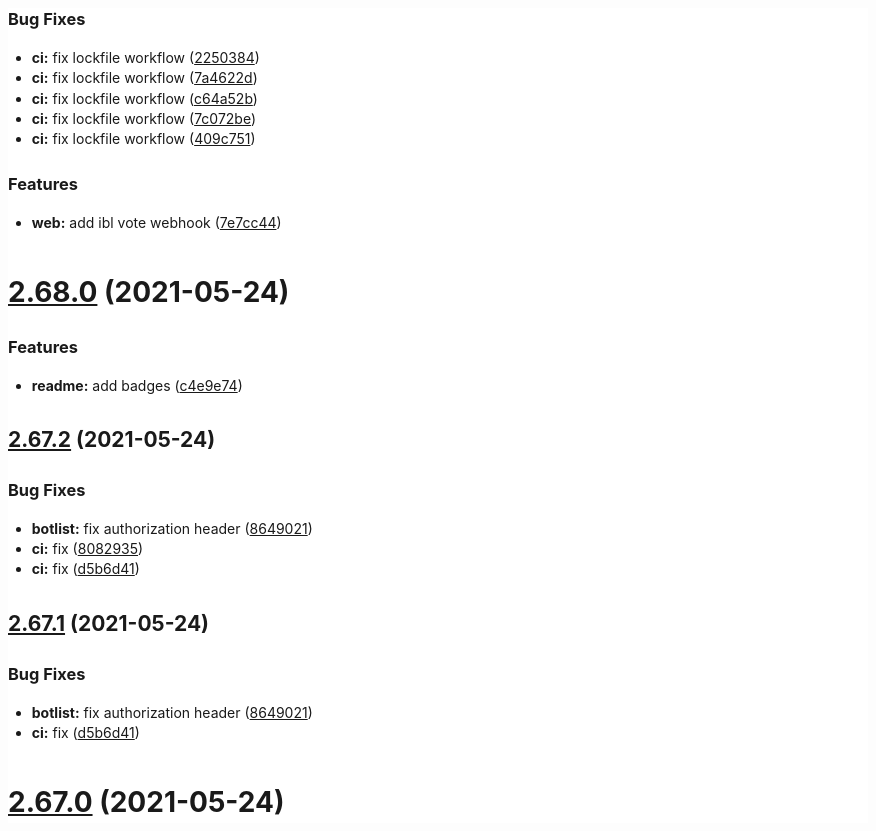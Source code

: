 ### Bug Fixes

- **ci:** fix lockfile workflow ([2250384](https://github.com/1chiSensei/Tanaka/commit/2250384c1b29882b41a9b67bb1df03d325cd4d1a))
- **ci:** fix lockfile workflow ([7a4622d](https://github.com/1chiSensei/Tanaka/commit/7a4622db6aae2d84445c3215c6cefc8d04220696))
- **ci:** fix lockfile workflow ([c64a52b](https://github.com/1chiSensei/Tanaka/commit/c64a52b390806b1e4f2d110537a7d14fe68a659c))
- **ci:** fix lockfile workflow ([7c072be](https://github.com/1chiSensei/Tanaka/commit/7c072bea37f02cecb284abb5d8dcfc492d9921e7))
- **ci:** fix lockfile workflow ([409c751](https://github.com/1chiSensei/Tanaka/commit/409c751c79a9eabd8f410e935d73d71fa1eeb242))

### Features

- **web:** add ibl vote webhook ([7e7cc44](https://github.com/1chiSensei/Tanaka/commit/7e7cc441d8e6919487f98cd28966a53152875bf6))

# [2.68.0](https://github.com/1chiSensei/Tanaka/compare/2.67.2...2.68.0) (2021-05-24)

### Features

- **readme:** add badges ([c4e9e74](https://github.com/1chiSensei/Tanaka/commit/c4e9e74f517811d375952a866773b296b1ff7e49))

## [2.67.2](https://github.com/1chiSensei/Tanaka/compare/2.67.0...2.67.2) (2021-05-24)

### Bug Fixes

- **botlist:** fix authorization header ([8649021](https://github.com/1chiSensei/Tanaka/commit/8649021dba60ef7c1e54b4767dbc5e6c2e5cb8e9))
- **ci:** fix ([8082935](https://github.com/1chiSensei/Tanaka/commit/808293506cf34d31f4b6d9fa39988aa23a92f0a3))
- **ci:** fix ([d5b6d41](https://github.com/1chiSensei/Tanaka/commit/d5b6d41e6b59641441906a9b4525fb101668fe8d))

## [2.67.1](https://github.com/1chiSensei/Tanaka/compare/2.67.0...2.67.1) (2021-05-24)

### Bug Fixes

- **botlist:** fix authorization header ([8649021](https://github.com/1chiSensei/Tanaka/commit/8649021dba60ef7c1e54b4767dbc5e6c2e5cb8e9))
- **ci:** fix ([d5b6d41](https://github.com/1chiSensei/Tanaka/commit/d5b6d41e6b59641441906a9b4525fb101668fe8d))

# [2.67.0](https://github.com/1chiSensei/Tanaka/compare/2.66.0...2.67.0) (2021-05-24)
